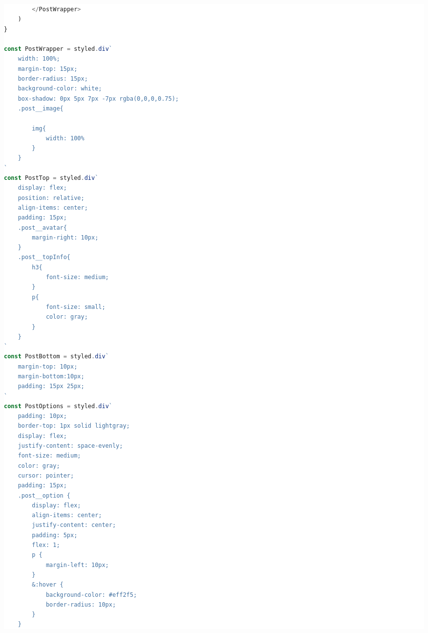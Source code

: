 ```js
        </PostWrapper>
    )
}

const PostWrapper = styled.div`
    width: 100%;
    margin-top: 15px;
    border-radius: 15px;
    background-color: white;
    box-shadow: 0px 5px 7px -7px rgba(0,0,0,0.75);
    .post__image{

        img{
            width: 100%
        }
    }
`
const PostTop = styled.div`
    display: flex;
    position: relative;
    align-items: center;
    padding: 15px;
    .post__avatar{
        margin-right: 10px;
    }
    .post__topInfo{
        h3{
            font-size: medium;
        }
        p{
            font-size: small;
            color: gray;
        }
    }
`
const PostBottom = styled.div`
    margin-top: 10px;
    margin-bottom:10px;
    padding: 15px 25px;
`
const PostOptions = styled.div`
    padding: 10px;
    border-top: 1px solid lightgray;
    display: flex;
    justify-content: space-evenly;
    font-size: medium;
    color: gray;
    cursor: pointer;
    padding: 15px;
    .post__option {
        display: flex;
        align-items: center;
        justify-content: center;
        padding: 5px;
        flex: 1;
        p {
            margin-left: 10px;
        }
        &:hover {
            background-color: #eff2f5;
            border-radius: 10px;
        }
    }
```